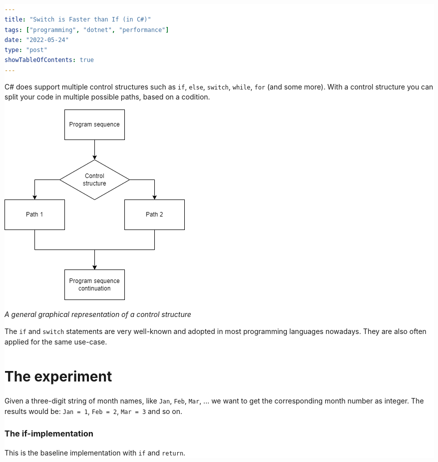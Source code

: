 ```yaml
---
title: "Switch is Faster than If (in C#)"
tags: ["programming", "dotnet", "performance"]
date: "2022-05-24"
type: "post"
showTableOfContents: true
---
```


C# does support multiple control structures such as `if`, `else`, `switch`, `while`, `for` (and some more).
With a control structure you can split your code in multiple possible paths, based on a codition.


![A general graphical representation of a control structure](control-structure.png)

*A general graphical representation of a control structure*

The `if` and `switch` statements are very well-known and adopted in most programming languages nowadays.
They are also often applied for the same use-case.

# The experiment

Given a three-digit string of month names, like `Jan`, `Feb`, `Mar`, ... we want to get the corresponding month number as integer.
The results would be: `Jan = 1`, `Feb = 2`, `Mar = 3` and so on.

### The if-implementation

This is the baseline implementation with `if` and `return`.
